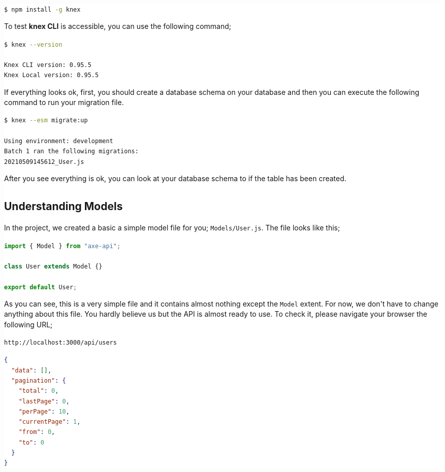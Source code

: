 ```bash
$ npm install -g knex
```

To test **knex CLI** is accessible, you can use the following command;

```bash
$ knex --version

Knex CLI version: 0.95.5
Knex Local version: 0.95.5
```

If everything looks ok, first, you should create a database schema on your database and then you can execute the following command to run your migration file.

```bash
$ knex --esm migrate:up

Using environment: development
Batch 1 ran the following migrations:
20210509145612_User.js
```

After you see everything is ok, you can look at your database schema to if the table has been created.

## Understanding Models

In the project, we created a basic a simple model file for you; `Models/User.js`. The file looks like this;

```js
import { Model } from "axe-api";

class User extends Model {}

export default User;
```

As you can see, this is a very simple file and it contains almost nothing except the `Model` extent. For now, we don't have to change anything about this file. You hardly believe us but the API is almost ready to use. To check it, please navigate your browser the following URL;

`http://localhost:3000/api/users`

```json
{
  "data": [],
  "pagination": {
    "total": 0,
    "lastPage": 0,
    "perPage": 10,
    "currentPage": 1,
    "from": 0,
    "to": 0
  }
}
```
